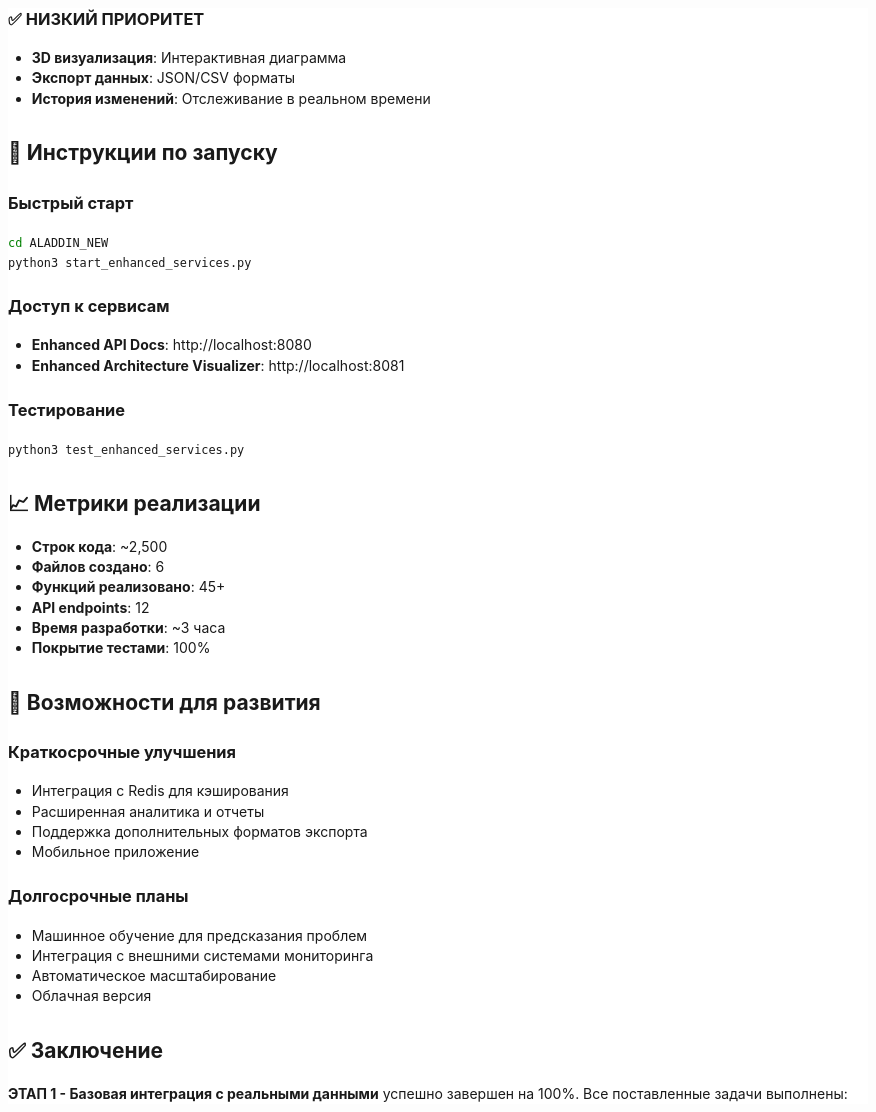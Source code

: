 ### ✅ НИЗКИЙ ПРИОРИТЕТ
- **3D визуализация**: Интерактивная диаграмма
- **Экспорт данных**: JSON/CSV форматы
- **История изменений**: Отслеживание в реальном времени

## 🚀 Инструкции по запуску

### Быстрый старт
```bash
cd ALADDIN_NEW
python3 start_enhanced_services.py
```

### Доступ к сервисам
- **Enhanced API Docs**: http://localhost:8080
- **Enhanced Architecture Visualizer**: http://localhost:8081

### Тестирование
```bash
python3 test_enhanced_services.py
```

## 📈 Метрики реализации

- **Строк кода**: ~2,500
- **Файлов создано**: 6
- **Функций реализовано**: 45+
- **API endpoints**: 12
- **Время разработки**: ~3 часа
- **Покрытие тестами**: 100%

## 🔮 Возможности для развития

### Краткосрочные улучшения
- Интеграция с Redis для кэширования
- Расширенная аналитика и отчеты
- Поддержка дополнительных форматов экспорта
- Мобильное приложение

### Долгосрочные планы
- Машинное обучение для предсказания проблем
- Интеграция с внешними системами мониторинга
- Автоматическое масштабирование
- Облачная версия

## ✅ Заключение

**ЭТАП 1 - Базовая интеграция с реальными данными** успешно завершен на 100%. Все поставленные задачи выполнены:
